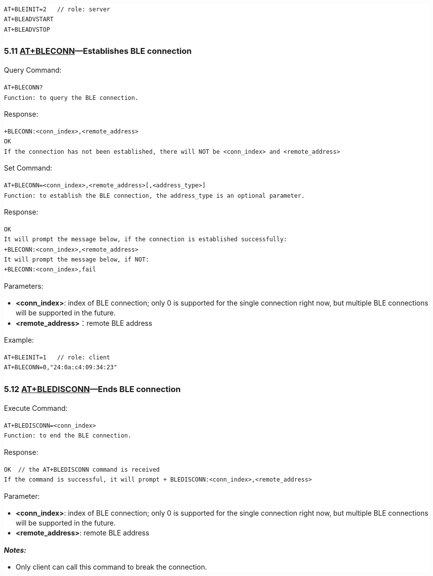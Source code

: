 	AT+BLEINIT=2   // role: server
	AT+BLEADVSTART
	AT+BLEADVSTOP

<a name="cmd-BCONN"></a>
### 5.11 [AT+BLECONN](#BLE-AT)—Establishes BLE connection
Query Command: 

	AT+BLECONN?
	Function: to query the BLE connection.
Response:

	+BLECONN:<conn_index>,<remote_address>
	OK
	If the connection has not been established, there will NOT be <conn_index> and <remote_address>
Set Command: 

	AT+BLECONN=<conn_index>,<remote_address>[,<address_type>]
	Function: to establish the BLE connection, the address_type is an optional parameter.
Response:

	OK
	It will prompt the message below, if the connection is established successfully:
	+BLECONN:<conn_index>,<remote_address>
	It will prompt the message below, if NOT:
	+BLECONN:<conn_index>,fail
Parameters:

- **\<conn_index>**: index of BLE connection; only 0 is supported for the single connection right now, but multiple BLE connections will be supported in the future.
- **\<remote_address>**：remote BLE address

Example:

	AT+BLEINIT=1   // role: client
	AT+BLECONN=0,"24:0a:c4:09:34:23"

<a name="cmd-BDISC"></a>
### 5.12 [AT+BLEDISCONN](#BLE-AT)—Ends BLE connection
Execute Command: 

	AT+BLEDISCONN=<conn_index>
	Function: to end the BLE connection.
Response:

	OK  // the AT+BLEDISCONN command is received
	If the command is successful, it will prompt + BLEDISCONN:<conn_index>,<remote_address>
Parameter:

- **\<conn_index>**: index of BLE connection; only 0 is supported for the single connection right now, but multiple BLE connections will be supported in the future.
- **\<remote_address>**: remote BLE address  

***Notes:***

* Only client can call this command to break the connection.
